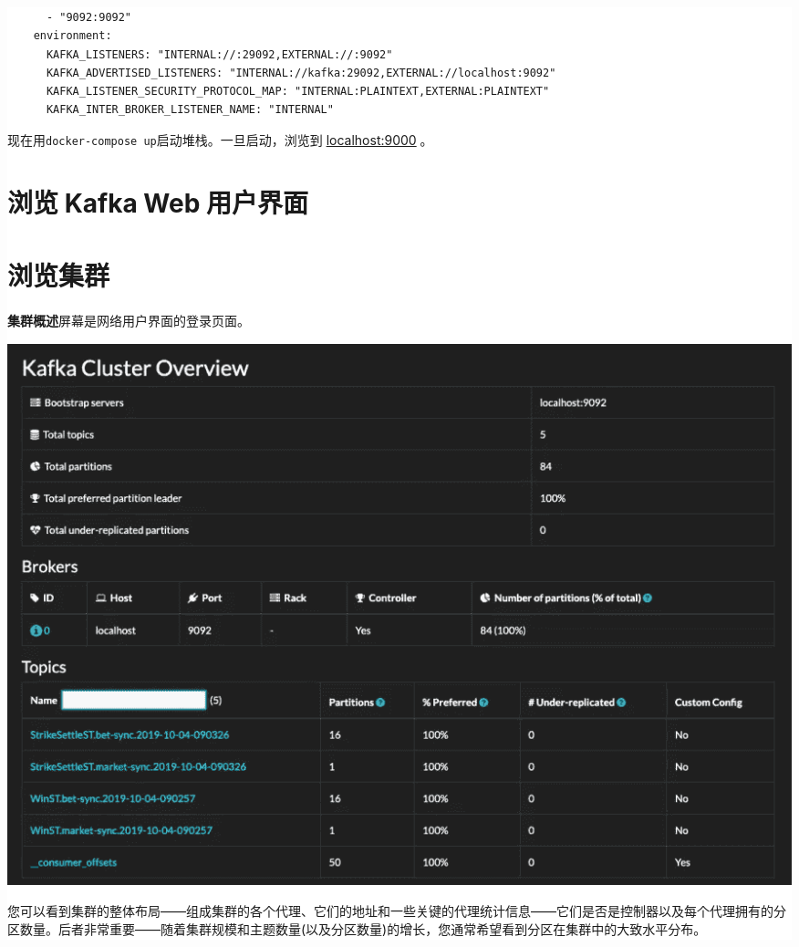 ```
      - "9092:9092"
    environment:
      KAFKA_LISTENERS: "INTERNAL://:29092,EXTERNAL://:9092"
      KAFKA_ADVERTISED_LISTENERS: "INTERNAL://kafka:29092,EXTERNAL://localhost:9092"
      KAFKA_LISTENER_SECURITY_PROTOCOL_MAP: "INTERNAL:PLAINTEXT,EXTERNAL:PLAINTEXT"
      KAFKA_INTER_BROKER_LISTENER_NAME: "INTERNAL"
```

现在用`docker-compose up`启动堆栈。一旦启动，浏览到 [localhost:9000](http://localhost:9000/) 。

# 浏览 Kafka Web 用户界面

# 浏览集群

**集群概述**屏幕是网络用户界面的登录页面。

![](img/2701a3fa0055e072e3d1700ffc2aac8b.png)

您可以看到集群的整体布局——组成集群的各个代理、它们的地址和一些关键的代理统计信息——它们是否是控制器以及每个代理拥有的分区数量。后者非常重要——随着集群规模和主题数量(以及分区数量)的增长，您通常希望看到分区在集群中的大致水平分布。
